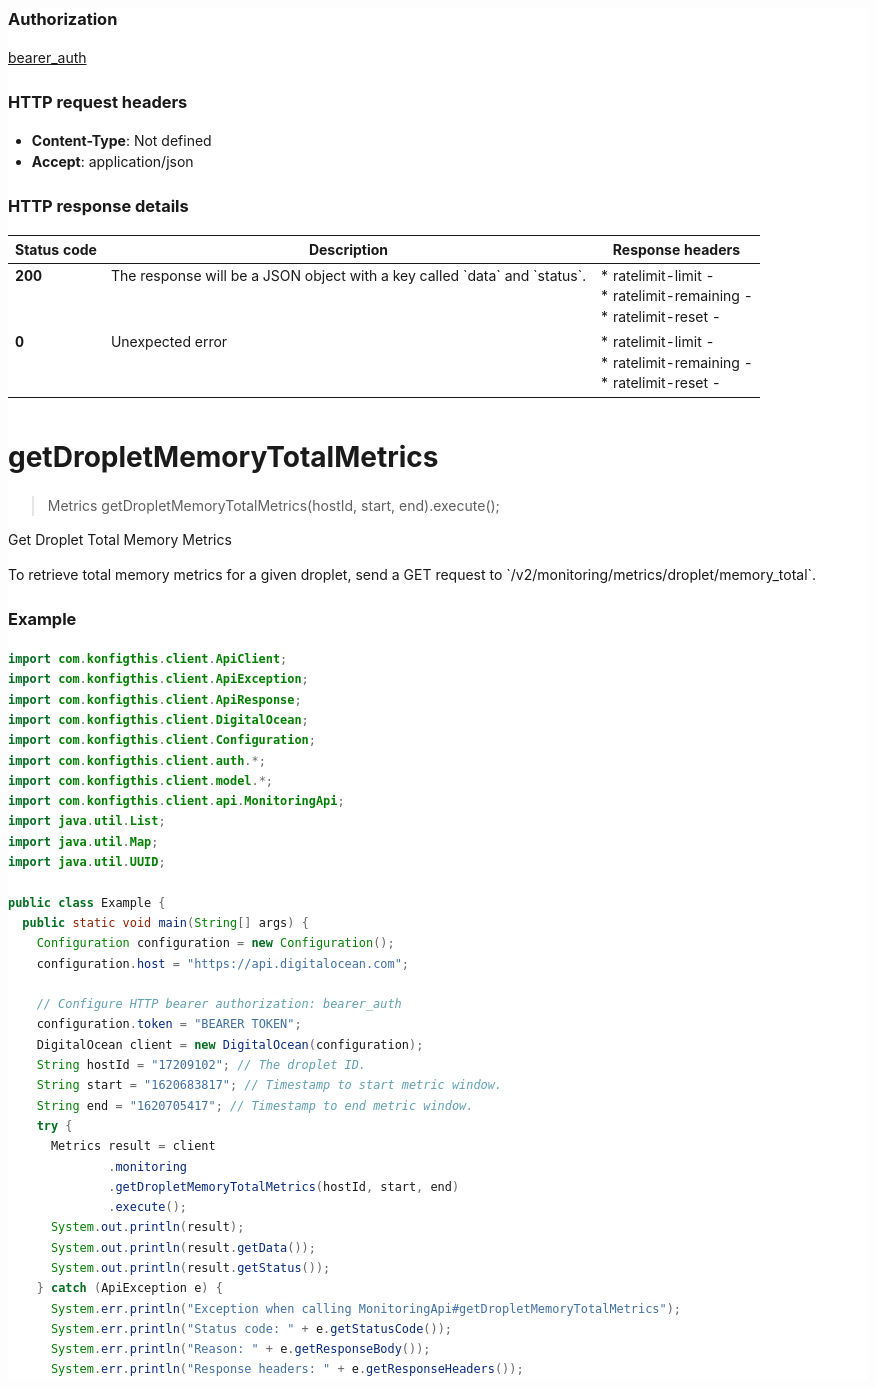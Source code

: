 ### Authorization

[bearer_auth](../README.md#bearer_auth)

### HTTP request headers

 - **Content-Type**: Not defined
 - **Accept**: application/json

### HTTP response details
| Status code | Description | Response headers |
|-------------|-------------|------------------|
| **200** | The response will be a JSON object with a key called &#x60;data&#x60; and &#x60;status&#x60;. |  * ratelimit-limit -  <br>  * ratelimit-remaining -  <br>  * ratelimit-reset -  <br>  |
| **0** | Unexpected error |  * ratelimit-limit -  <br>  * ratelimit-remaining -  <br>  * ratelimit-reset -  <br>  |

<a name="getDropletMemoryTotalMetrics"></a>
# **getDropletMemoryTotalMetrics**
> Metrics getDropletMemoryTotalMetrics(hostId, start, end).execute();

Get Droplet Total Memory Metrics

To retrieve total memory metrics for a given droplet, send a GET request to &#x60;/v2/monitoring/metrics/droplet/memory_total&#x60;.

### Example
```java
import com.konfigthis.client.ApiClient;
import com.konfigthis.client.ApiException;
import com.konfigthis.client.ApiResponse;
import com.konfigthis.client.DigitalOcean;
import com.konfigthis.client.Configuration;
import com.konfigthis.client.auth.*;
import com.konfigthis.client.model.*;
import com.konfigthis.client.api.MonitoringApi;
import java.util.List;
import java.util.Map;
import java.util.UUID;

public class Example {
  public static void main(String[] args) {
    Configuration configuration = new Configuration();
    configuration.host = "https://api.digitalocean.com";
    
    // Configure HTTP bearer authorization: bearer_auth
    configuration.token = "BEARER TOKEN";
    DigitalOcean client = new DigitalOcean(configuration);
    String hostId = "17209102"; // The droplet ID.
    String start = "1620683817"; // Timestamp to start metric window.
    String end = "1620705417"; // Timestamp to end metric window.
    try {
      Metrics result = client
              .monitoring
              .getDropletMemoryTotalMetrics(hostId, start, end)
              .execute();
      System.out.println(result);
      System.out.println(result.getData());
      System.out.println(result.getStatus());
    } catch (ApiException e) {
      System.err.println("Exception when calling MonitoringApi#getDropletMemoryTotalMetrics");
      System.err.println("Status code: " + e.getStatusCode());
      System.err.println("Reason: " + e.getResponseBody());
      System.err.println("Response headers: " + e.getResponseHeaders());
```